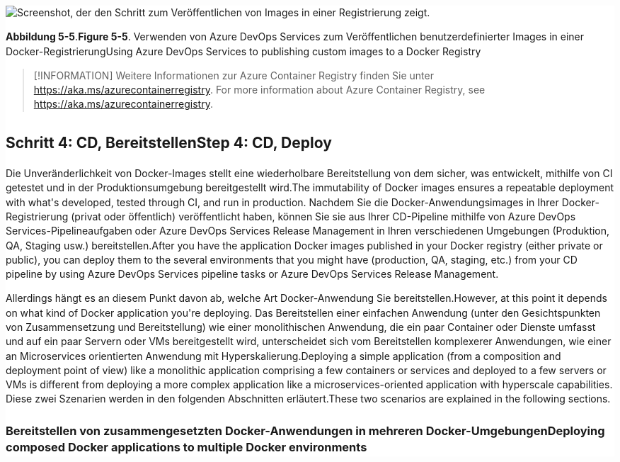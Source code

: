 ![Screenshot, der den Schritt zum Veröffentlichen von Images in einer Registrierung zeigt.](./media/docker-application-outer-loop-devops-workflow/publish-custom-image-to-docker-registry.png)

<span data-ttu-id="fe4dc-190">**Abbildung 5-5**.</span><span class="sxs-lookup"><span data-stu-id="fe4dc-190">**Figure 5-5**.</span></span> <span data-ttu-id="fe4dc-191">Verwenden von Azure DevOps Services zum Veröffentlichen benutzerdefinierter Images in einer Docker-Registrierung</span><span class="sxs-lookup"><span data-stu-id="fe4dc-191">Using Azure DevOps Services to publishing custom images to a Docker Registry</span></span>

> [!INFORMATION]<span data-ttu-id="fe4dc-192"> Weitere Informationen zur Azure Container Registry finden Sie unter <https://aka.ms/azurecontainerregistry>.</span><span class="sxs-lookup"><span data-stu-id="fe4dc-192"> For more information about Azure Container Registry, see <https://aka.ms/azurecontainerregistry>.</span></span>

## <a name="step-4-cd-deploy"></a><span data-ttu-id="fe4dc-193">Schritt 4: CD, Bereitstellen</span><span class="sxs-lookup"><span data-stu-id="fe4dc-193">Step 4: CD, Deploy</span></span>

<span data-ttu-id="fe4dc-194">Die Unveränderlichkeit von Docker-Images stellt eine wiederholbare Bereitstellung von dem sicher, was entwickelt, mithilfe von CI getestet und in der Produktionsumgebung bereitgestellt wird.</span><span class="sxs-lookup"><span data-stu-id="fe4dc-194">The immutability of Docker images ensures a repeatable deployment with what's developed, tested through CI, and run in production.</span></span> <span data-ttu-id="fe4dc-195">Nachdem Sie die Docker-Anwendungsimages in Ihrer Docker-Registrierung (privat oder öffentlich) veröffentlicht haben, können Sie sie aus Ihrer CD-Pipeline mithilfe von Azure DevOps Services-Pipelineaufgaben oder Azure DevOps Services Release Management in Ihren verschiedenen Umgebungen (Produktion, QA, Staging usw.) bereitstellen.</span><span class="sxs-lookup"><span data-stu-id="fe4dc-195">After you have the application Docker images published in your Docker registry (either private or public), you can deploy them to the several environments that you might have (production, QA, staging, etc.) from your CD pipeline by using Azure DevOps Services pipeline tasks or Azure DevOps Services Release Management.</span></span>

<span data-ttu-id="fe4dc-196">Allerdings hängt es an diesem Punkt davon ab, welche Art Docker-Anwendung Sie bereitstellen.</span><span class="sxs-lookup"><span data-stu-id="fe4dc-196">However, at this point it depends on what kind of Docker application you're deploying.</span></span> <span data-ttu-id="fe4dc-197">Das Bereitstellen einer einfachen Anwendung (unter den Gesichtspunkten von Zusammensetzung und Bereitstellung) wie einer monolithischen Anwendung, die ein paar Container oder Dienste umfasst und auf ein paar Servern oder VMs bereitgestellt wird, unterscheidet sich vom Bereitstellen komplexerer Anwendungen, wie einer an Microservices orientierten Anwendung mit Hyperskalierung.</span><span class="sxs-lookup"><span data-stu-id="fe4dc-197">Deploying a simple application (from a composition and deployment point of view) like a monolithic application comprising a few containers or services and deployed to a few servers or VMs is different from deploying a more complex application like a microservices-oriented application with hyperscale capabilities.</span></span> <span data-ttu-id="fe4dc-198">Diese zwei Szenarien werden in den folgenden Abschnitten erläutert.</span><span class="sxs-lookup"><span data-stu-id="fe4dc-198">These two scenarios are explained in the following sections.</span></span>

### <a name="deploying-composed-docker-applications-to-multiple-docker-environments"></a><span data-ttu-id="fe4dc-199">Bereitstellen von zusammengesetzten Docker-Anwendungen in mehreren Docker-Umgebungen</span><span class="sxs-lookup"><span data-stu-id="fe4dc-199">Deploying composed Docker applications to multiple Docker environments</span></span>
